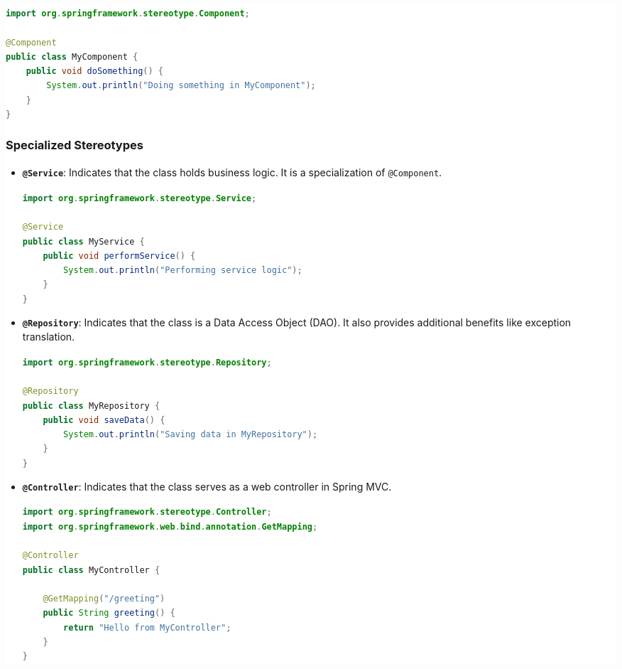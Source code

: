 ```java
import org.springframework.stereotype.Component;

@Component
public class MyComponent {
    public void doSomething() {
        System.out.println("Doing something in MyComponent");
    }
}
```

### Specialized Stereotypes

- **`@Service`**: Indicates that the class holds business logic. It is a specialization of `@Component`.

  ```java
  import org.springframework.stereotype.Service;

  @Service
  public class MyService {
      public void performService() {
          System.out.println("Performing service logic");
      }
  }
  ```

- **`@Repository`**: Indicates that the class is a Data Access Object (DAO). It also provides additional benefits like exception translation.

  ```java
  import org.springframework.stereotype.Repository;

  @Repository
  public class MyRepository {
      public void saveData() {
          System.out.println("Saving data in MyRepository");
      }
  }
  ```

- **`@Controller`**: Indicates that the class serves as a web controller in Spring MVC.

  ```java
  import org.springframework.stereotype.Controller;
  import org.springframework.web.bind.annotation.GetMapping;

  @Controller
  public class MyController {

      @GetMapping("/greeting")
      public String greeting() {
          return "Hello from MyController";
      }
  }
  ```
